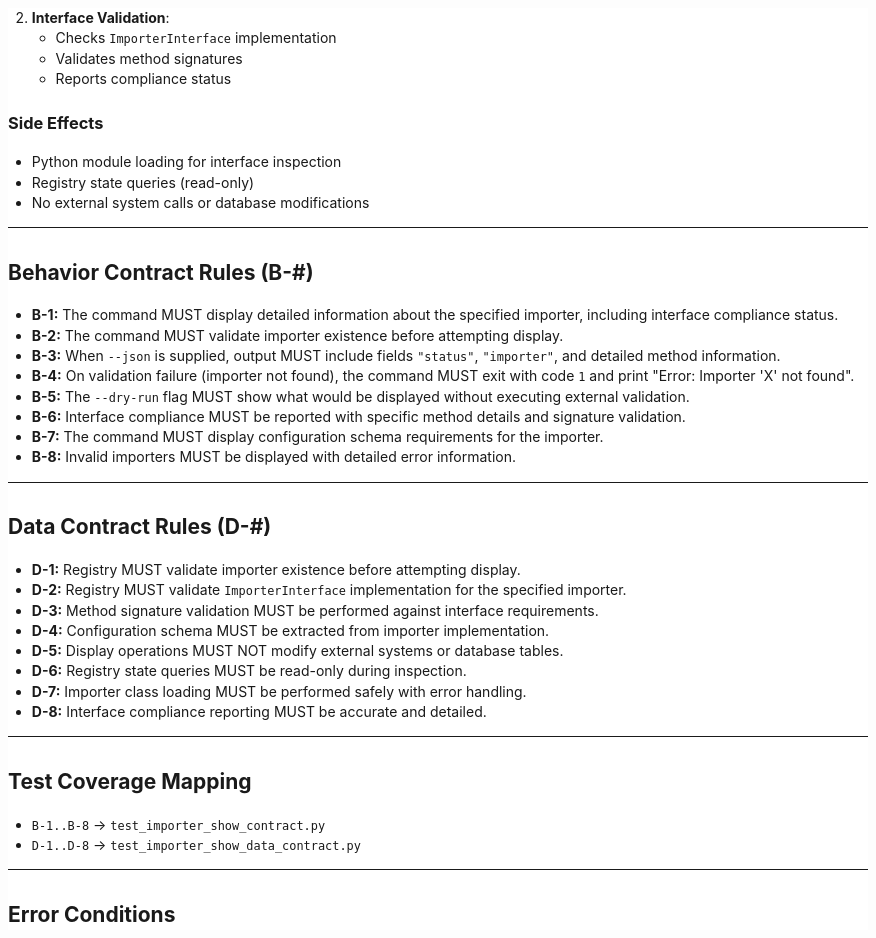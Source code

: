2. **Interface Validation**:
   - Checks `ImporterInterface` implementation
   - Validates method signatures
   - Reports compliance status

### Side Effects

- Python module loading for interface inspection
- Registry state queries (read-only)
- No external system calls or database modifications

---

## Behavior Contract Rules (B-#)

- **B-1:** The command MUST display detailed information about the specified importer, including interface compliance status.
- **B-2:** The command MUST validate importer existence before attempting display.
- **B-3:** When `--json` is supplied, output MUST include fields `"status"`, `"importer"`, and detailed method information.
- **B-4:** On validation failure (importer not found), the command MUST exit with code `1` and print "Error: Importer 'X' not found".
- **B-5:** The `--dry-run` flag MUST show what would be displayed without executing external validation.
- **B-6:** Interface compliance MUST be reported with specific method details and signature validation.
- **B-7:** The command MUST display configuration schema requirements for the importer.
- **B-8:** Invalid importers MUST be displayed with detailed error information.

---

## Data Contract Rules (D-#)

- **D-1:** Registry MUST validate importer existence before attempting display.
- **D-2:** Registry MUST validate `ImporterInterface` implementation for the specified importer.
- **D-3:** Method signature validation MUST be performed against interface requirements.
- **D-4:** Configuration schema MUST be extracted from importer implementation.
- **D-5:** Display operations MUST NOT modify external systems or database tables.
- **D-6:** Registry state queries MUST be read-only during inspection.
- **D-7:** Importer class loading MUST be performed safely with error handling.
- **D-8:** Interface compliance reporting MUST be accurate and detailed.

---

## Test Coverage Mapping

- `B-1..B-8` → `test_importer_show_contract.py`
- `D-1..D-8` → `test_importer_show_data_contract.py`

---

## Error Conditions
